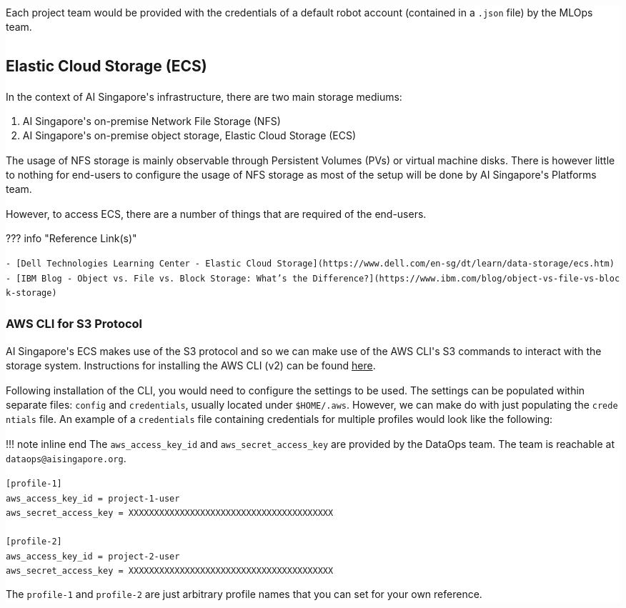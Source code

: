 Each project team would be provided with the credentials of a default
robot account (contained in a `.json` file) by the MLOps team.

## Elastic Cloud Storage (ECS)

In the context of AI Singapore's infrastructure, there are two main
storage mediums:

1. AI Singapore's on-premise Network File Storage (NFS)
2. AI Singapore's on-premise object storage, Elastic Cloud Storage (ECS)

The usage of NFS storage is mainly observable through Persistent
Volumes (PVs) or virtual machine disks. There is however little to
nothing for end-users to configure the usage of NFS storage as most of
the setup will be done by AI Singapore's Platforms team.

However, to access ECS, there are a number of things that are required
of the end-users.

??? info "Reference Link(s)"

    - [Dell Technologies Learning Center - Elastic Cloud Storage](https://www.dell.com/en-sg/dt/learn/data-storage/ecs.htm)
    - [IBM Blog - Object vs. File vs. Block Storage: What’s the Difference?](https://www.ibm.com/blog/object-vs-file-vs-block-storage)

### AWS CLI for S3 Protocol

AI Singapore's ECS makes use of the S3 protocol and so we can make use
of the AWS CLI's S3 commands to interact with the storage system.
Instructions for installing the AWS CLI (v2) can be found
[here](https://docs.aws.amazon.com/cli/latest/userguide/getting-started-install.html).

Following installation of the CLI, you would need to configure the
settings to be used. The settings can be populated within separate
files: `config` and `credentials`, usually located under `$HOME/.aws`.
However, we can make do with just populating the `credentials` file.
An example of a `credentials` file containing credentials for multiple
profiles would look like the following:

!!! note inline end
    The `aws_access_key_id` and `aws_secret_access_key` are provided by
    the DataOps team. The team is reachable at
    `dataops@aisingapore.org`.

```config
[profile-1]
aws_access_key_id = project-1-user
aws_secret_access_key = XXXXXXXXXXXXXXXXXXXXXXXXXXXXXXXXXXXXXXXX

[profile-2]
aws_access_key_id = project-2-user
aws_secret_access_key = XXXXXXXXXXXXXXXXXXXXXXXXXXXXXXXXXXXXXXXX
```

The `profile-1` and `profile-2` are just arbitrary profile names that
you can set for your own reference.
